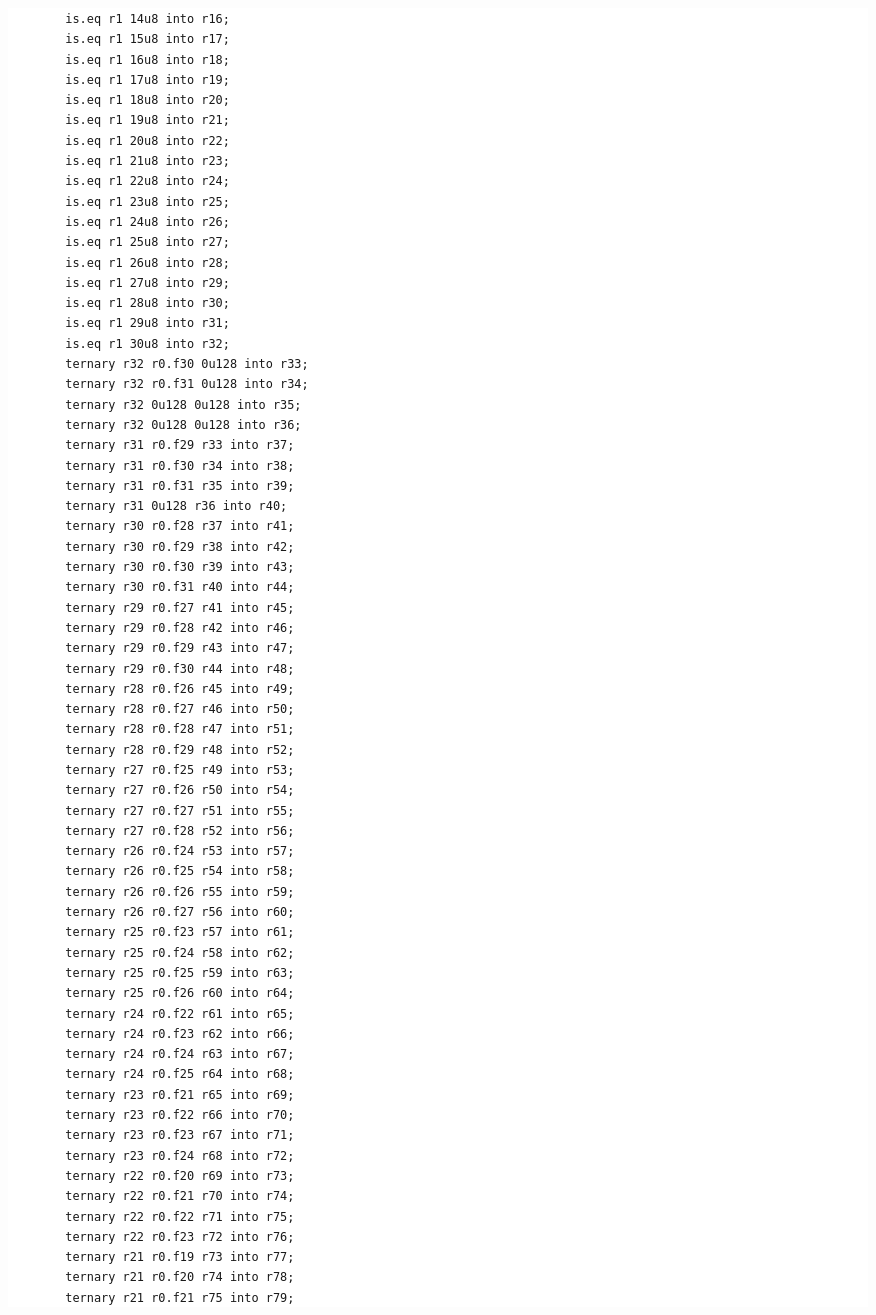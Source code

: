             is.eq r1 14u8 into r16;
            is.eq r1 15u8 into r17;
            is.eq r1 16u8 into r18;
            is.eq r1 17u8 into r19;
            is.eq r1 18u8 into r20;
            is.eq r1 19u8 into r21;
            is.eq r1 20u8 into r22;
            is.eq r1 21u8 into r23;
            is.eq r1 22u8 into r24;
            is.eq r1 23u8 into r25;
            is.eq r1 24u8 into r26;
            is.eq r1 25u8 into r27;
            is.eq r1 26u8 into r28;
            is.eq r1 27u8 into r29;
            is.eq r1 28u8 into r30;
            is.eq r1 29u8 into r31;
            is.eq r1 30u8 into r32;
            ternary r32 r0.f30 0u128 into r33;
            ternary r32 r0.f31 0u128 into r34;
            ternary r32 0u128 0u128 into r35;
            ternary r32 0u128 0u128 into r36;
            ternary r31 r0.f29 r33 into r37;
            ternary r31 r0.f30 r34 into r38;
            ternary r31 r0.f31 r35 into r39;
            ternary r31 0u128 r36 into r40;
            ternary r30 r0.f28 r37 into r41;
            ternary r30 r0.f29 r38 into r42;
            ternary r30 r0.f30 r39 into r43;
            ternary r30 r0.f31 r40 into r44;
            ternary r29 r0.f27 r41 into r45;
            ternary r29 r0.f28 r42 into r46;
            ternary r29 r0.f29 r43 into r47;
            ternary r29 r0.f30 r44 into r48;
            ternary r28 r0.f26 r45 into r49;
            ternary r28 r0.f27 r46 into r50;
            ternary r28 r0.f28 r47 into r51;
            ternary r28 r0.f29 r48 into r52;
            ternary r27 r0.f25 r49 into r53;
            ternary r27 r0.f26 r50 into r54;
            ternary r27 r0.f27 r51 into r55;
            ternary r27 r0.f28 r52 into r56;
            ternary r26 r0.f24 r53 into r57;
            ternary r26 r0.f25 r54 into r58;
            ternary r26 r0.f26 r55 into r59;
            ternary r26 r0.f27 r56 into r60;
            ternary r25 r0.f23 r57 into r61;
            ternary r25 r0.f24 r58 into r62;
            ternary r25 r0.f25 r59 into r63;
            ternary r25 r0.f26 r60 into r64;
            ternary r24 r0.f22 r61 into r65;
            ternary r24 r0.f23 r62 into r66;
            ternary r24 r0.f24 r63 into r67;
            ternary r24 r0.f25 r64 into r68;
            ternary r23 r0.f21 r65 into r69;
            ternary r23 r0.f22 r66 into r70;
            ternary r23 r0.f23 r67 into r71;
            ternary r23 r0.f24 r68 into r72;
            ternary r22 r0.f20 r69 into r73;
            ternary r22 r0.f21 r70 into r74;
            ternary r22 r0.f22 r71 into r75;
            ternary r22 r0.f23 r72 into r76;
            ternary r21 r0.f19 r73 into r77;
            ternary r21 r0.f20 r74 into r78;
            ternary r21 r0.f21 r75 into r79;